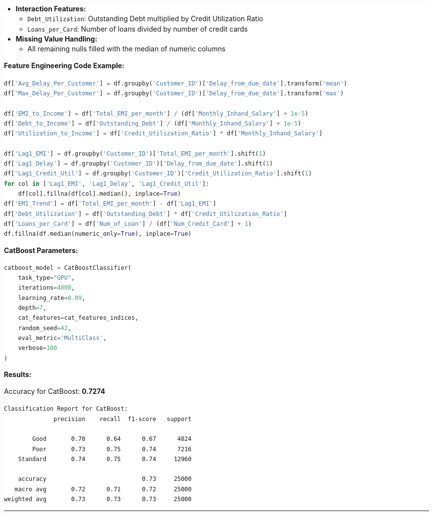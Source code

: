 - **Interaction Features:**
  - `Debt_Utilization`: Outstanding Debt multiplied by Credit Utilization Ratio
  - `Loans_per_Card`: Number of loans divided by number of credit cards
- **Missing Value Handling:**
  - All remaining nulls filled with the median of numeric columns

**Feature Engineering Code Example:**
```python
df['Avg_Delay_Per_Customer'] = df.groupby('Customer_ID')['Delay_from_due_date'].transform('mean')
df['Max_Delay_Per_Customer'] = df.groupby('Customer_ID')['Delay_from_due_date'].transform('max')

df['EMI_to_Income'] = df['Total_EMI_per_month'] / (df['Monthly_Inhand_Salary'] + 1e-5)
df['Debt_to_Income'] = df['Outstanding_Debt'] / (df['Monthly_Inhand_Salary'] + 1e-5)
df['Utilization_to_Income'] = df['Credit_Utilization_Ratio'] * df['Monthly_Inhand_Salary']

df['Lag1_EMI'] = df.groupby('Customer_ID')['Total_EMI_per_month'].shift(1)
df['Lag1_Delay'] = df.groupby('Customer_ID')['Delay_from_due_date'].shift(1)
df['Lag1_Credit_Util'] = df.groupby('Customer_ID')['Credit_Utilization_Ratio'].shift(1)
for col in ['Lag1_EMI', 'Lag1_Delay', 'Lag1_Credit_Util']:
    df[col].fillna(df[col].median(), inplace=True)
df['EMI_Trend'] = df['Total_EMI_per_month'] - df['Lag1_EMI']
df['Debt_Utilization'] = df['Outstanding_Debt'] * df['Credit_Utilization_Ratio']
df['Loans_per_Card'] = df['Num_of_Loan'] / (df['Num_Credit_Card'] + 1)
df.fillna(df.median(numeric_only=True), inplace=True)
```

**CatBoost Parameters:**
```python
catboost_model = CatBoostClassifier(
    task_type="GPU",
    iterations=4000,
    learning_rate=0.09,
    depth=7,
    cat_features=cat_features_indices,
    random_seed=42,
    eval_metric='MultiClass',
    verbose=100
)
```

**Results:**

Accuracy for CatBoost: **0.7274**

```
Classification Report for CatBoost:
              precision    recall  f1-score   support

        Good       0.70      0.64      0.67      4824
        Poor       0.73      0.75      0.74      7216
    Standard       0.74      0.75      0.74     12960

    accuracy                           0.73     25000
   macro avg       0.72      0.71      0.72     25000
weighted avg       0.73      0.73      0.73     25000
```

---